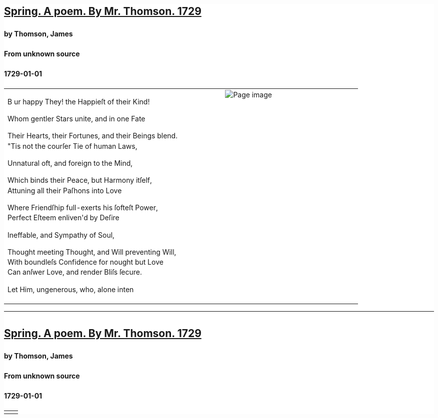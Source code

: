 
## [Spring. A poem. By Mr. Thomson.  1729](https://archive.org/details/bim_eighteenth-century_spring-a-poem-by-mr-t_thomson-james_1729/page/n68/mode/1up?view=theater)

#### by Thomson, James

#### From unknown source

#### 1729-01-01

<table style="width: 100%;"><tr><td style="width: 50%">

  
  
  
B ur happy They! the Happieſt of their Kind!  
  
Whom gentler Stars unite, and in one Fate  
  
Their Hearts, their Fortunes, and their Beings blend.  
&quot;Tis not the courſer Tie of human Laws,  
  
Unnatural oft, and foreign to the Mind,  
  
Which binds their Peace, but Harmony itſelf,  
Attuning all their Paſhons into Love  
  
Where Friendſhip full-exerts his ſofteſt Power,  
Perfect Eſteem enliven&#x27;d by Deſire  
  
Ineffable, and Sympathy of Soul,  
  
Thought meeting Thought, and Will preventing Will,  
With boundleſs Confidence for nought but Love  
Can anſwer Love, and render Bliſs ſecure.  
  
Let Him, ungenerous, who, alone inten
</td><td style="width: 50%; max-height: 75%; margin: auto; display: block;">
<img alt="Page image" src="https://iiif.archive.org/image/iiif/2/bim_eighteenth-century_spring-a-poem-by-mr-t_thomson-james_1729%2Fbim_eighteenth-century_spring-a-poem-by-mr-t_thomson-james_1729_jp2.zip%2Fbim_eighteenth-century_spring-a-poem-by-mr-t_thomson-james_1729_jp2%2Fbim_eighteenth-century_spring-a-poem-by-mr-t_thomson-james_1729_0068.jp2/pct:7.859174964438123,14.125664125664125,72.84850640113798,48.45229845229845/!600,600/0/default.jpg"/>
</td>
</tr></table>

---

## [Spring. A poem. By Mr. Thomson.  1729](https://archive.org/details/bim_eighteenth-century_spring-a-poem-by-mr-t_thomson-james_1729/page/n69/mode/1up?view=theater)

#### by Thomson, James

#### From unknown source

#### 1729-01-01

<table style="width: 100%;"><tr><td style="width: 50%">
